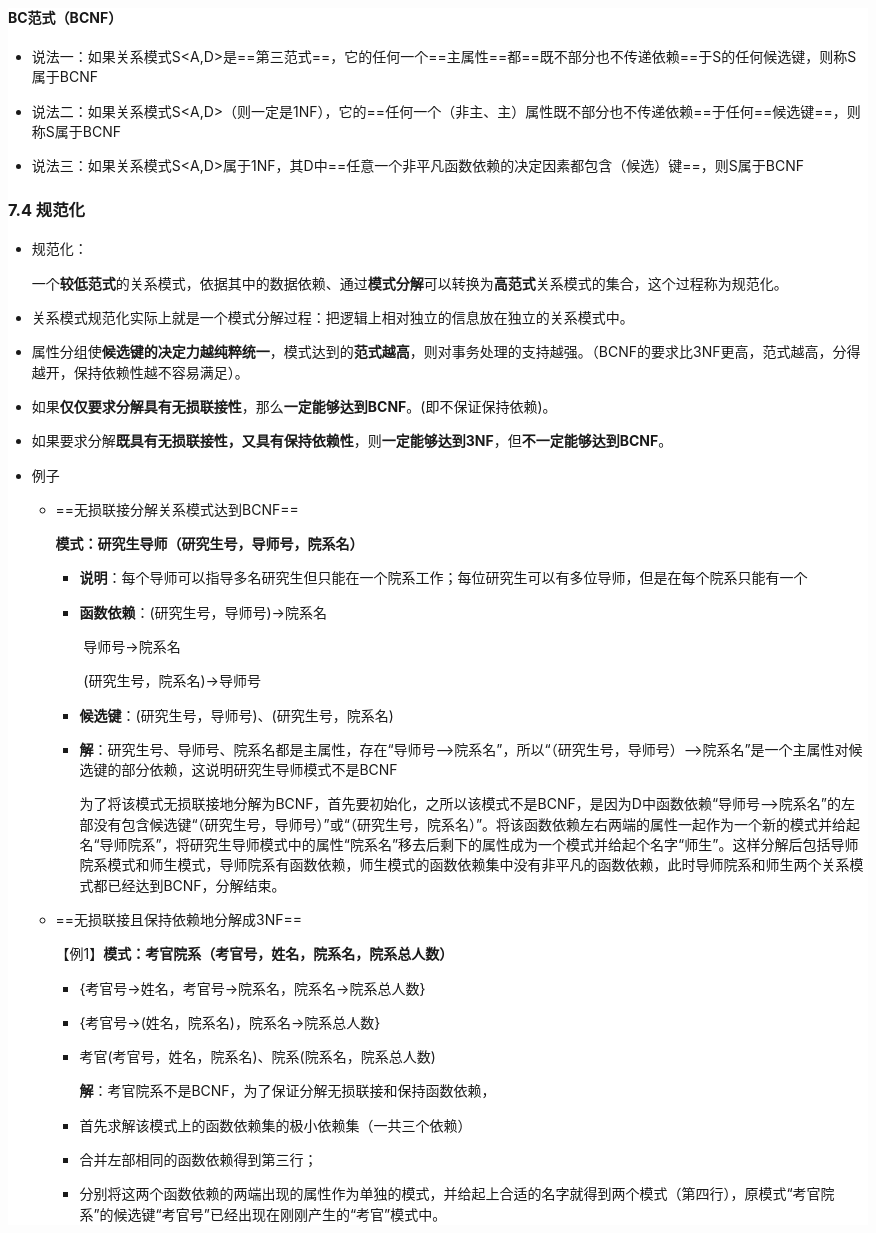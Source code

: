 #### BC范式（BCNF）

* 说法一：如果关系模式S<A,D>是==第三范式==，它的任何一个==主属性==都==既不部分也不传递依赖==于S的任何候选键，则称S属于BCNF

* 说法二：如果关系模式S<A,D>（则一定是1NF），它的==任何一个（非主、主）属性既不部分也不传递依赖==于任何==候选键==，则称S属于BCNF

* 说法三：如果关系模式S<A,D>属于1NF，其D中==任意一个非平凡函数依赖的决定因素都包含（候选）键==，则S属于BCNF



### 7.4 规范化

* 规范化：

  一个**较低范式**的关系模式，依据其中的数据依赖、通过**模式分解**可以转换为**高范式**关系模式的集合，这个过程称为规范化。

* 关系模式规范化实际上就是一个模式分解过程：把逻辑上相对独立的信息放在独立的关系模式中。

* 属性分组使**候选键的决定力越纯粹统一**，模式达到的**范式越高**，则对事务处理的支持越强。（BCNF的要求比3NF更高，范式越高，分得越开，保持依赖性越不容易满足）。

* 如果**仅仅要求分解具有无损联接性**，那么**一定能够达到BCNF**。(即不保证保持依赖)。

* 如果要求分解**既具有无损联接性，又具有保持依赖性**，则**一定能够达到3NF**，但**不一定能够达到BCNF**。

* 例子

  * ==无损联接分解关系模式达到BCNF==

    **模式：研究生导师（研究生号，导师号，院系名）**

    * **说明**：每个导师可以指导多名研究生但只能在一个院系工作；每位研究生可以有多位导师，但是在每个院系只能有一个

    * **函数依赖**：(研究生号，导师号)->院系名

      ​					导师号->院系名

      ​					(研究生号，院系名)->导师号

    * **候选键**：(研究生号，导师号)、(研究生号，院系名)

    * **解**：研究生号、导师号、院系名都是主属性，存在“导师号——>院系名”，所以“（研究生号，导师号）——>院系名”是一个主属性对候选键的部分依赖，这说明研究生导师模式不是BCNF

      ​		为了将该模式无损联接地分解为BCNF，首先要初始化，之所以该模式不是BCNF，是因为D中函数依赖“导师号——>院系名”的左部没有包含候选键“（研究生号，导师号）”或“（研究生号，院系名）”。
      ​		将该函数依赖左右两端的属性一起作为一个新的模式并给起名“导师院系”，将研究生导师模式中的属性“院系名”移去后剩下的属性成为一个模式并给起个名字“师生”。这样分解后包括导师院系模式和师生模式，导师院系有函数依赖，师生模式的函数依赖集中没有非平凡的函数依赖，此时导师院系和师生两个关系模式都已经达到BCNF，分解结束。

  * ==无损联接且保持依赖地分解成3NF==

    【例1】**模式：考官院系（考官号，姓名，院系名，院系总人数）**

    * {考官号->姓名，考官号->院系名，院系名->院系总人数}

    * {考官号->(姓名，院系名)，院系名->院系总人数}

    * 考官(考官号，姓名，院系名)、院系(院系名，院系总人数)

      **解**：考官院系不是BCNF，为了保证分解无损联接和保持函数依赖，

    * 首先求解该模式上的函数依赖集的极小依赖集（一共三个依赖）

    * 合并左部相同的函数依赖得到第三行；

    * 分别将这两个函数依赖的两端出现的属性作为单独的模式，并给起上合适的名字就得到两个模式（第四行），原模式“考官院系”的候选键“考官号”已经出现在刚刚产生的“考官”模式中。
